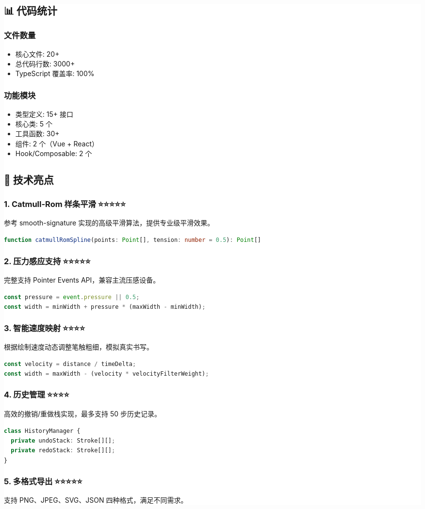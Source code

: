 ## 📊 代码统计

### 文件数量
- 核心文件: 20+
- 总代码行数: 3000+
- TypeScript 覆盖率: 100%

### 功能模块
- 类型定义: 15+ 接口
- 核心类: 5 个
- 工具函数: 30+
- 组件: 2 个（Vue + React）
- Hook/Composable: 2 个

## 🎨 技术亮点

### 1. Catmull-Rom 样条平滑 ⭐⭐⭐⭐⭐
参考 smooth-signature 实现的高级平滑算法，提供专业级平滑效果。

```typescript
function catmullRomSpline(points: Point[], tension: number = 0.5): Point[]
```

### 2. 压力感应支持 ⭐⭐⭐⭐⭐
完整支持 Pointer Events API，兼容主流压感设备。

```typescript
const pressure = event.pressure || 0.5;
const width = minWidth + pressure * (maxWidth - minWidth);
```

### 3. 智能速度映射 ⭐⭐⭐⭐
根据绘制速度动态调整笔触粗细，模拟真实书写。

```typescript
const velocity = distance / timeDelta;
const width = maxWidth - (velocity * velocityFilterWeight);
```

### 4. 历史管理 ⭐⭐⭐⭐
高效的撤销/重做栈实现，最多支持 50 步历史记录。

```typescript
class HistoryManager {
  private undoStack: Stroke[][];
  private redoStack: Stroke[][];
}
```

### 5. 多格式导出 ⭐⭐⭐⭐⭐
支持 PNG、JPEG、SVG、JSON 四种格式，满足不同需求。
